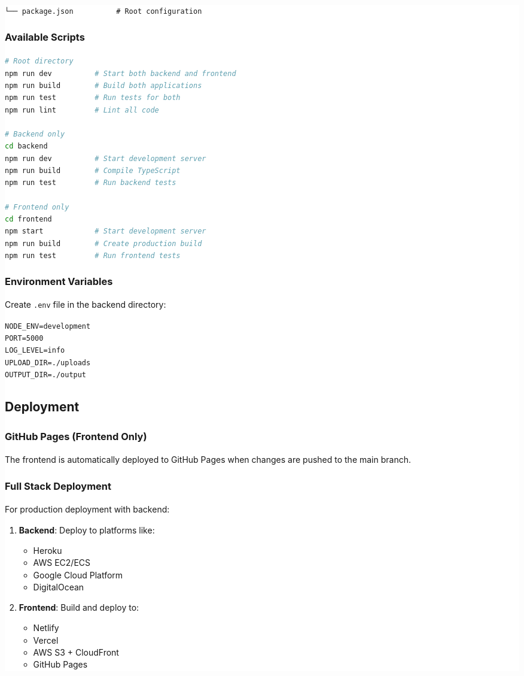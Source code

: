 ```
└── package.json          # Root configuration
```

### Available Scripts

```bash
# Root directory
npm run dev          # Start both backend and frontend
npm run build        # Build both applications
npm run test         # Run tests for both
npm run lint         # Lint all code

# Backend only
cd backend
npm run dev          # Start development server
npm run build        # Compile TypeScript
npm run test         # Run backend tests

# Frontend only
cd frontend
npm start            # Start development server
npm run build        # Create production build
npm run test         # Run frontend tests
```

### Environment Variables

Create `.env` file in the backend directory:
```env
NODE_ENV=development
PORT=5000
LOG_LEVEL=info
UPLOAD_DIR=./uploads
OUTPUT_DIR=./output
```

## Deployment

### GitHub Pages (Frontend Only)
The frontend is automatically deployed to GitHub Pages when changes are pushed to the main branch.

### Full Stack Deployment
For production deployment with backend:

1. **Backend**: Deploy to platforms like:
   - Heroku
   - AWS EC2/ECS
   - Google Cloud Platform
   - DigitalOcean

2. **Frontend**: Build and deploy to:
   - Netlify
   - Vercel
   - AWS S3 + CloudFront
   - GitHub Pages
